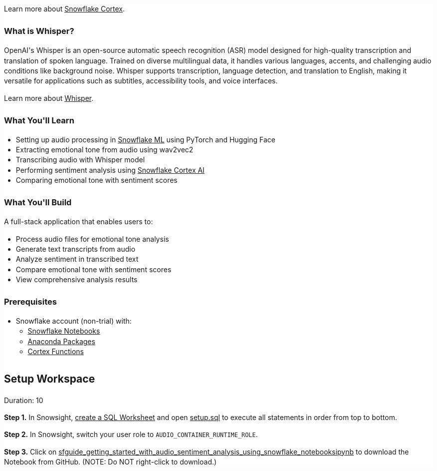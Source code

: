 Learn more about [Snowflake Cortex](https://docs.snowflake.com/en/user-guide/snowflake-cortex/overview).

### What is Whisper?

OpenAI's Whisper is an open-source automatic speech recognition (ASR) model designed for high-quality transcription and translation of spoken language. Trained on diverse multilingual data, it handles various languages, accents, and challenging audio conditions like background noise. Whisper supports transcription, language detection, and translation to English, making it versatile for applications such as subtitles, accessibility tools, and voice interfaces.

Learn more about [Whisper](https://openai.com/research/whisper).

### What You'll Learn

- Setting up audio processing in [Snowflake ML](https://www.snowflake.com/en/data-cloud/snowflake-ml/) using PyTorch and Hugging Face  
- Extracting emotional tone from audio using wav2vec2
- Transcribing audio with Whisper model
- Performing sentiment analysis using [Snowflake Cortex AI](https://www.snowflake.com/en/data-cloud/cortex/)
- Comparing emotional tone with sentiment scores

### What You'll Build

A full-stack application that enables users to:
- Process audio files for emotional tone analysis
- Generate text transcripts from audio
- Analyze sentiment in transcribed text
- Compare emotional tone with sentiment scores
- View comprehensive analysis results

### Prerequisites

- Snowflake account (non-trial) with:
  - [Snowflake Notebooks](https://docs.snowflake.com/en/user-guide/ui-snowsight/notebooks-on-spcs)
  - [Anaconda Packages](https://docs.snowflake.com/en/developer-guide/udf/python/udf-python-packages)
  - [Cortex Functions](https://docs.snowflake.com/en/sql-reference/functions/complete-snowflake-cortex)

## Setup Workspace
Duration: 10

**Step 1.** In Snowsight, [create a SQL Worksheet](https://docs.snowflake.com/en/user-guide/ui-snowsight-worksheets-gs) and open [setup.sql](https://github.com/Snowflake-Labs/sfguide-getting-started-with-audio-sentiment-analysis-using-snowflake-notebooks/blob/main/setup.sql) to execute all statements in order from top to bottom.

**Step 2.** In Snowsight, switch your user role to `AUDIO_CONTAINER_RUNTIME_ROLE`.

**Step 3.** Click on [sfguide_getting_started_with_audio_sentiment_analysis_using_snowflake_notebooksipynb](https://github.com/Snowflake-Labs/sfguide-getting-started-with-audio-sentiment-analysis-using-snowflake-notebooks/blob/main/sfguide_getting_started_with_audio_sentiment_analysis_using_snowflake_notebooks.ipynb) to download the Notebook from GitHub. (NOTE: Do NOT right-click to download.)
